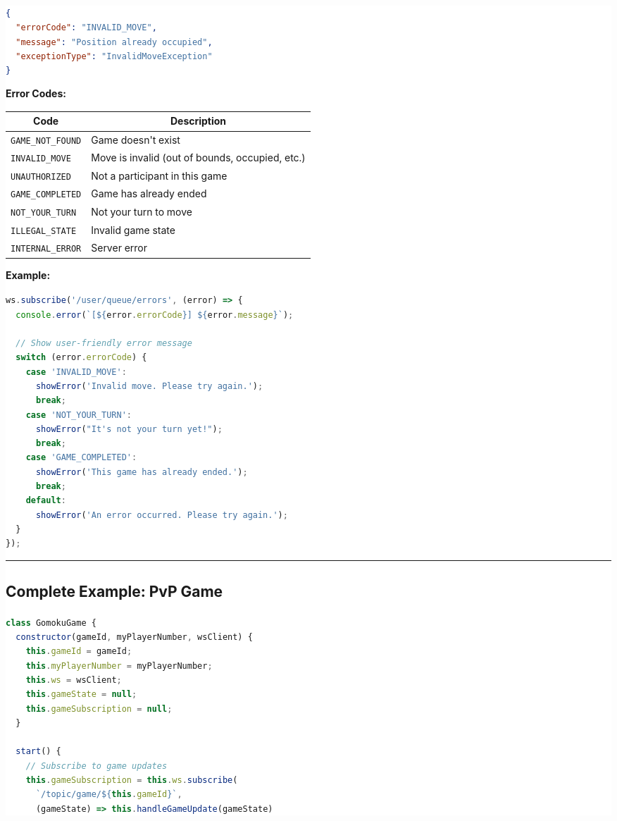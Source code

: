```json
{
  "errorCode": "INVALID_MOVE",
  "message": "Position already occupied",
  "exceptionType": "InvalidMoveException"
}
```

**Error Codes:**

| Code | Description |
|------|-------------|
| `GAME_NOT_FOUND` | Game doesn't exist |
| `INVALID_MOVE` | Move is invalid (out of bounds, occupied, etc.) |
| `UNAUTHORIZED` | Not a participant in this game |
| `GAME_COMPLETED` | Game has already ended |
| `NOT_YOUR_TURN` | Not your turn to move |
| `ILLEGAL_STATE` | Invalid game state |
| `INTERNAL_ERROR` | Server error |

**Example:**

```javascript
ws.subscribe('/user/queue/errors', (error) => {
  console.error(`[${error.errorCode}] ${error.message}`);

  // Show user-friendly error message
  switch (error.errorCode) {
    case 'INVALID_MOVE':
      showError('Invalid move. Please try again.');
      break;
    case 'NOT_YOUR_TURN':
      showError("It's not your turn yet!");
      break;
    case 'GAME_COMPLETED':
      showError('This game has already ended.');
      break;
    default:
      showError('An error occurred. Please try again.');
  }
});
```

---

## Complete Example: PvP Game

```javascript
class GomokuGame {
  constructor(gameId, myPlayerNumber, wsClient) {
    this.gameId = gameId;
    this.myPlayerNumber = myPlayerNumber;
    this.ws = wsClient;
    this.gameState = null;
    this.gameSubscription = null;
  }

  start() {
    // Subscribe to game updates
    this.gameSubscription = this.ws.subscribe(
      `/topic/game/${this.gameId}`,
      (gameState) => this.handleGameUpdate(gameState)
```